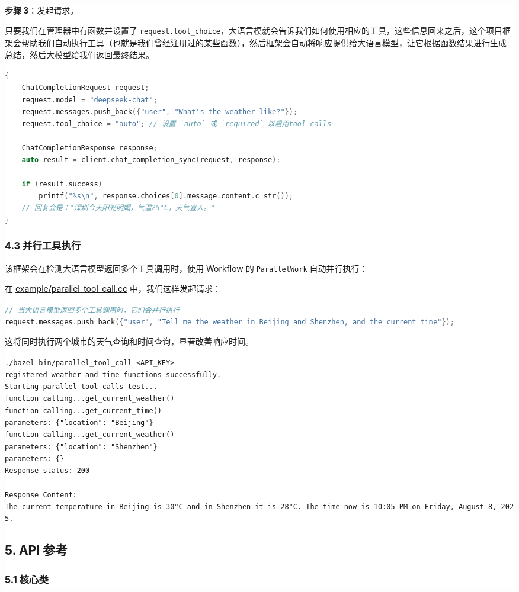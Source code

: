 **步骤 3**：发起请求。

只要我们在管理器中有函数并设置了 `request.tool_choice`，大语言模就会告诉我们如何使用相应的工具，这些信息回来之后，这个项目框架会帮助我们自动执行工具（也就是我们曾经注册过的某些函数），然后框架会自动将响应提供给大语言模型，让它根据函数结果进行生成总结，然后大模型给我们返回最终结果。

```cpp
{
    ChatCompletionRequest request;
    request.model = "deepseek-chat";
    request.messages.push_back({"user", "What's the weather like?"});
    request.tool_choice = "auto"; // 设置 `auto` 或 `required` 以启用tool calls

	ChatCompletionResponse response;
	auto result = client.chat_completion_sync(request, response);

	if (result.success)
		printf("%s\n", response.choices[0].message.content.c_str());
	// 回复会是："深圳今天阳光明媚，气温25°C，天气宜人。"
}
```

### 4.3 并行工具执行

该框架会在检测大语言模型返回多个工具调用时，使用 Workflow 的 `ParallelWork` 自动并行执行：

在 [example/parallel_tool_call.cc](./examples/parallel_tool_call.cc) 中，我们这样发起请求：

```cpp
// 当大语言模型返回多个工具调用时，它们会并行执行
request.messages.push_back({"user", "Tell me the weather in Beijing and Shenzhen, and the current time"});
```

这将同时执行两个城市的天气查询和时间查询，显著改善响应时间。

```
./bazel-bin/parallel_tool_call <API_KEY>
registered weather and time functions successfully.
Starting parallel tool calls test...
function calling...get_current_weather()
function calling...get_current_time()
parameters: {"location": "Beijing"}
function calling...get_current_weather()
parameters: {"location": "Shenzhen"}
parameters: {}
Response status: 200

Response Content:
The current temperature in Beijing is 30°C and in Shenzhen it is 28°C. The time now is 10:05 PM on Friday, August 8, 2025.
```

## 5. API 参考

### 5.1 核心类
